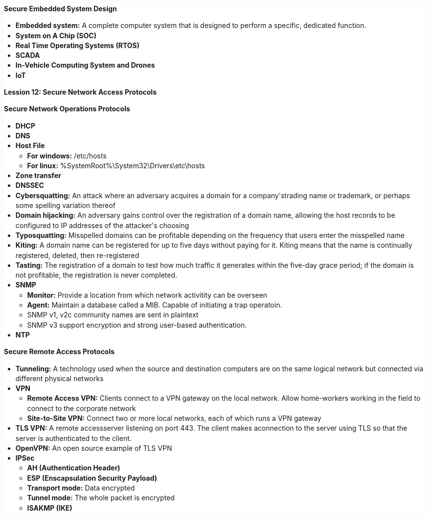 **Secure Embedded System Design**

- **Embedded system:** A complete computer system that is designed to perform a specific, dedicated function.
- **System on A Chip (SOC)**
- **Real Time Operating Systems (RTOS)**
- **SCADA**
- **In-Vehicle Computing System and Drones**
- **IoT**

**Lession 12: Secure Network Access Protocols**

**Secure Network Operations Protocols**

- **DHCP**
- **DNS**
- **Host File**
  - **For windows:** /etc/hosts
  - **For linux:** %SystemRoot%\System32\Drivers\etc\hosts
- **Zone transfer**
- **DNSSEC**
- **Cybersquatting:** An attack where an adversary acquires a domain for a company&#39;strading name or trademark, or perhaps some spelling variation thereof
- **Domain hijacking:** An adversary gains control over the registration of a domain name, allowing the host records to be configured to IP addresses of the attacker&#39;s choosing
- **Typosquatting:** Misspelled domains can be profitable depending on the frequency that users enter the misspelled name
- **Kiting:** A domain name can be registered for up to five days without paying for it. Kiting means that the name is continually registered, deleted, then re-registered
- **Tasting:** The registration of a domain to test how much traffic it generates within the five-day grace period; if the domain is not profitable, the registration is never completed.
- **SNMP**
  - **Monitor:** Provide a location from which network activitity can be overseen
  - **Agent:** Maintain a database called a MIB. Capable of initiating a trap operatoin.
  - SNMP v1, v2c community names are sent in plaintext
  - SNMP v3 support encryption and strong user-based authentication.
- **NTP**

**Secure Remote Access Protocols**

- **Tunneling:** A technology used when the source and destination computers are on the same logical network but connected via different physical networks
- **VPN**
  - **Remote Access VPN:** Clients connect to a VPN gateway on the local network. Allow home-workers working in the field to connect to the corporate network
  - **Site-to-Site VPN:** Connect two or more local networks, each of which runs a VPN gateway
- **TLS VPN:** A remote accessserver listening on port 443. The client makes aconnection to the server using TLS so that the server is authenticated to the client.
- **OpenVPN:** An open source example of TLS VPN
- **IPSec**
  - **AH (Authentication Header)**
  - **ESP (Enscapsulation Security Payload)**
  - **Transport mode:** Data encrypted
  - **Tunnel mode:** The whole packet is encrypted
  - **ISAKMP (IKE)**

